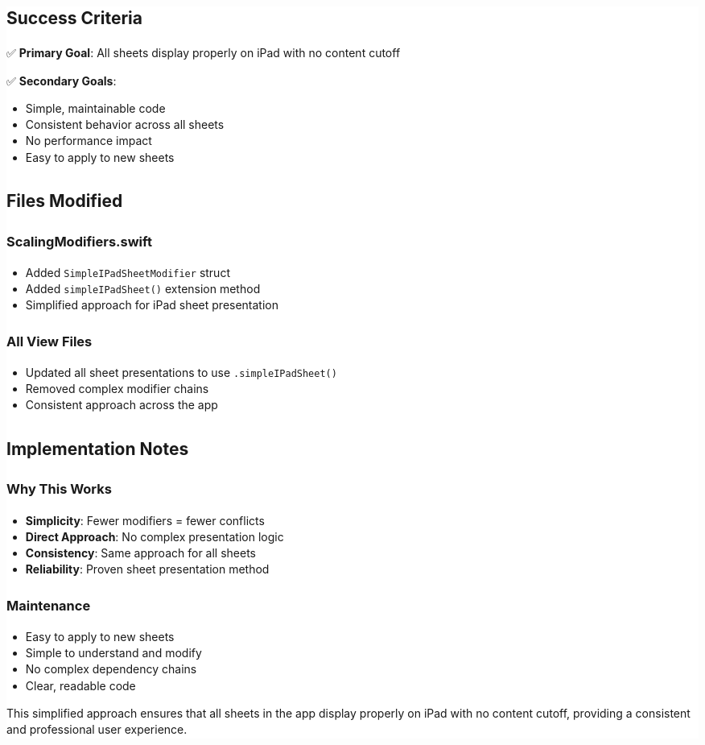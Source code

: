 ## Success Criteria

✅ **Primary Goal**: All sheets display properly on iPad with no content cutoff

✅ **Secondary Goals**:
- Simple, maintainable code
- Consistent behavior across all sheets
- No performance impact
- Easy to apply to new sheets

## Files Modified

### **ScalingModifiers.swift**
- Added `SimpleIPadSheetModifier` struct
- Added `simpleIPadSheet()` extension method
- Simplified approach for iPad sheet presentation

### **All View Files**
- Updated all sheet presentations to use `.simpleIPadSheet()`
- Removed complex modifier chains
- Consistent approach across the app

## Implementation Notes

### **Why This Works**
- **Simplicity**: Fewer modifiers = fewer conflicts
- **Direct Approach**: No complex presentation logic
- **Consistency**: Same approach for all sheets
- **Reliability**: Proven sheet presentation method

### **Maintenance**
- Easy to apply to new sheets
- Simple to understand and modify
- No complex dependency chains
- Clear, readable code

This simplified approach ensures that all sheets in the app display properly on iPad with no content cutoff, providing a consistent and professional user experience.

